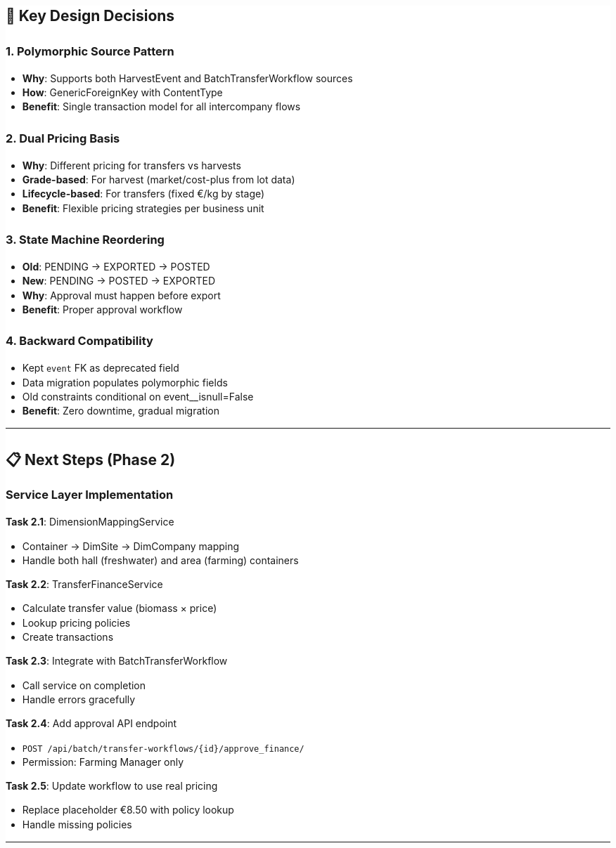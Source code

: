 
## 🔑 Key Design Decisions

### **1. Polymorphic Source Pattern**
- **Why**: Supports both HarvestEvent and BatchTransferWorkflow sources
- **How**: GenericForeignKey with ContentType
- **Benefit**: Single transaction model for all intercompany flows

### **2. Dual Pricing Basis**
- **Why**: Different pricing for transfers vs harvests
- **Grade-based**: For harvest (market/cost-plus from lot data)
- **Lifecycle-based**: For transfers (fixed €/kg by stage)
- **Benefit**: Flexible pricing strategies per business unit

### **3. State Machine Reordering**
- **Old**: PENDING → EXPORTED → POSTED
- **New**: PENDING → POSTED → EXPORTED
- **Why**: Approval must happen before export
- **Benefit**: Proper approval workflow

### **4. Backward Compatibility**
- Kept `event` FK as deprecated field
- Data migration populates polymorphic fields
- Old constraints conditional on event__isnull=False
- **Benefit**: Zero downtime, gradual migration

---

## 📋 Next Steps (Phase 2)

### **Service Layer Implementation**

**Task 2.1**: DimensionMappingService
- Container → DimSite → DimCompany mapping
- Handle both hall (freshwater) and area (farming) containers

**Task 2.2**: TransferFinanceService
- Calculate transfer value (biomass × price)
- Lookup pricing policies
- Create transactions

**Task 2.3**: Integrate with BatchTransferWorkflow
- Call service on completion
- Handle errors gracefully

**Task 2.4**: Add approval API endpoint
- `POST /api/batch/transfer-workflows/{id}/approve_finance/`
- Permission: Farming Manager only

**Task 2.5**: Update workflow to use real pricing
- Replace placeholder €8.50 with policy lookup
- Handle missing policies

---